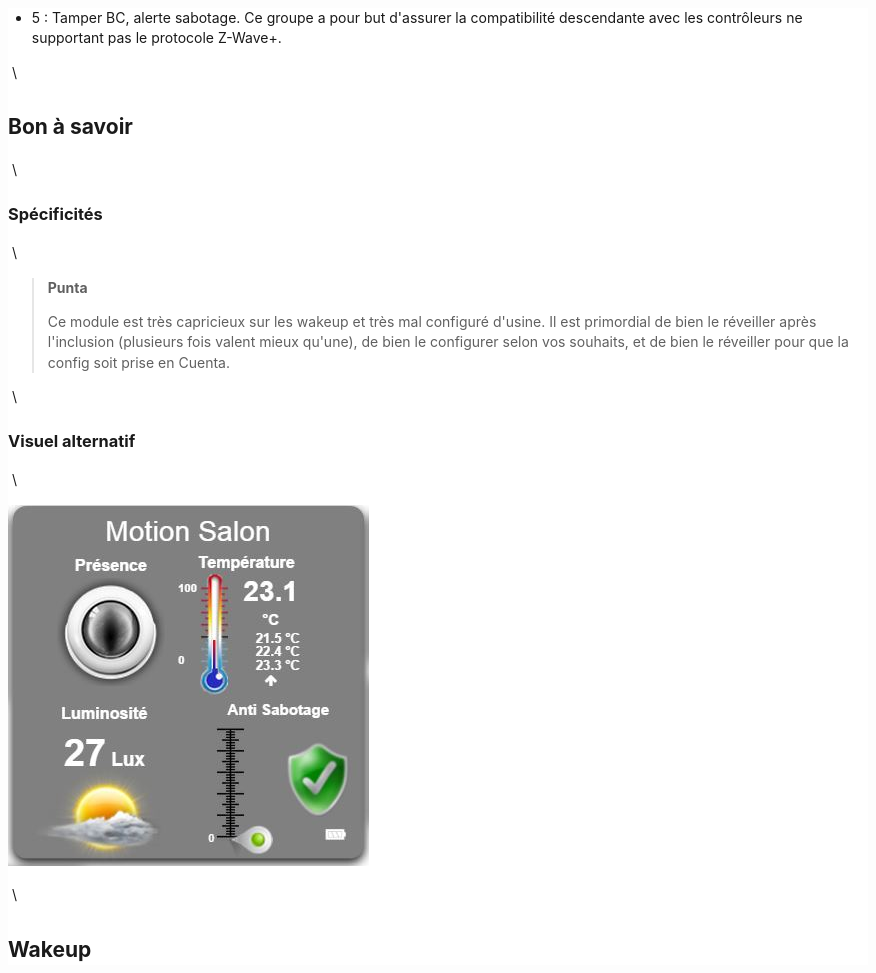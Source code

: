 -   5 : Tamper BC, alerte sabotage. Ce groupe a pour but d'assurer la
    compatibilité descendante avec les contrôleurs ne supportant pas le
    protocole Z-Wave+.

 \

Bon à savoir 
------------

 \

### Spécificités 

 \

> **Punta**
>
> Ce module est très capricieux sur les wakeup et très mal configuré
> d'usine. Il est primordial de bien le réveiller après l'inclusion
> (plusieurs fois valent mieux qu'une), de bien le configurer selon vos
> souhaits, et de bien le réveiller pour que la config soit prise en
> Cuenta.

 \

### Visuel alternatif 

 \

![vuewidget](images/fibaro.fgms001zw5/vuewidget.jpg)

 \

Wakeup 
------
